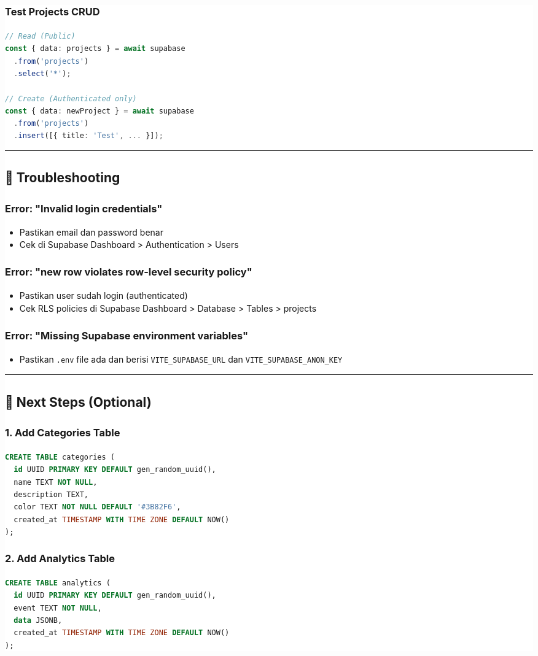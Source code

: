 ### Test Projects CRUD
```typescript
// Read (Public)
const { data: projects } = await supabase
  .from('projects')
  .select('*');

// Create (Authenticated only)
const { data: newProject } = await supabase
  .from('projects')
  .insert([{ title: 'Test', ... }]);
```

---

## 🐛 Troubleshooting

### Error: "Invalid login credentials"
- Pastikan email dan password benar
- Cek di Supabase Dashboard > Authentication > Users

### Error: "new row violates row-level security policy"
- Pastikan user sudah login (authenticated)
- Cek RLS policies di Supabase Dashboard > Database > Tables > projects

### Error: "Missing Supabase environment variables"
- Pastikan `.env` file ada dan berisi `VITE_SUPABASE_URL` dan `VITE_SUPABASE_ANON_KEY`

---

## 📝 Next Steps (Optional)

### 1. Add Categories Table
```sql
CREATE TABLE categories (
  id UUID PRIMARY KEY DEFAULT gen_random_uuid(),
  name TEXT NOT NULL,
  description TEXT,
  color TEXT NOT NULL DEFAULT '#3B82F6',
  created_at TIMESTAMP WITH TIME ZONE DEFAULT NOW()
);
```

### 2. Add Analytics Table
```sql
CREATE TABLE analytics (
  id UUID PRIMARY KEY DEFAULT gen_random_uuid(),
  event TEXT NOT NULL,
  data JSONB,
  created_at TIMESTAMP WITH TIME ZONE DEFAULT NOW()
);
```
